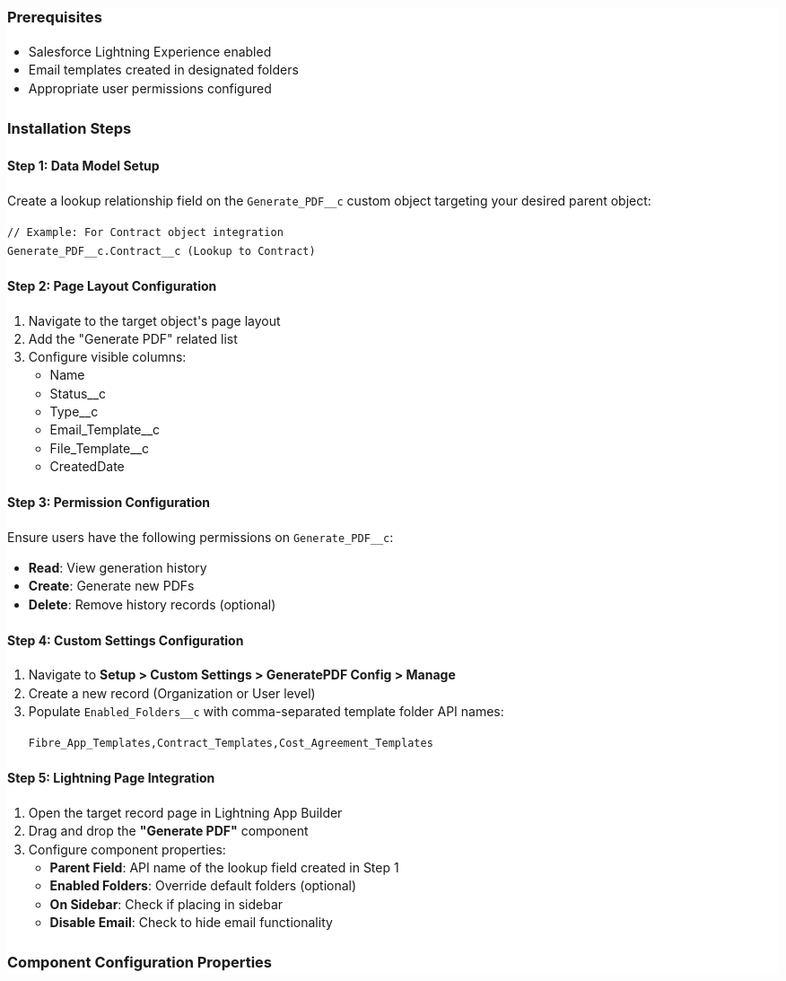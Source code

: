 ### Prerequisites
- Salesforce Lightning Experience enabled
- Email templates created in designated folders
- Appropriate user permissions configured

### Installation Steps

#### Step 1: Data Model Setup
Create a lookup relationship field on the `Generate_PDF__c` custom object targeting your desired parent object:

```apex
// Example: For Contract object integration
Generate_PDF__c.Contract__c (Lookup to Contract)
```

#### Step 2: Page Layout Configuration
1. Navigate to the target object's page layout
2. Add the "Generate PDF" related list
3. Configure visible columns:
   - Name
   - Status__c
   - Type__c
   - Email_Template__c
   - File_Template__c
   - CreatedDate

#### Step 3: Permission Configuration
Ensure users have the following permissions on `Generate_PDF__c`:
- **Read**: View generation history
- **Create**: Generate new PDFs
- **Delete**: Remove history records (optional)

#### Step 4: Custom Settings Configuration
1. Navigate to **Setup > Custom Settings > GeneratePDF Config > Manage**
2. Create a new record (Organization or User level)
3. Populate `Enabled_Folders__c` with comma-separated template folder API names:
   ```
   Fibre_App_Templates,Contract_Templates,Cost_Agreement_Templates
   ```

#### Step 5: Lightning Page Integration
1. Open the target record page in Lightning App Builder
2. Drag and drop the **"Generate PDF"** component
3. Configure component properties:
   - **Parent Field**: API name of the lookup field created in Step 1
   - **Enabled Folders**: Override default folders (optional)
   - **On Sidebar**: Check if placing in sidebar
   - **Disable Email**: Check to hide email functionality

### Component Configuration Properties
